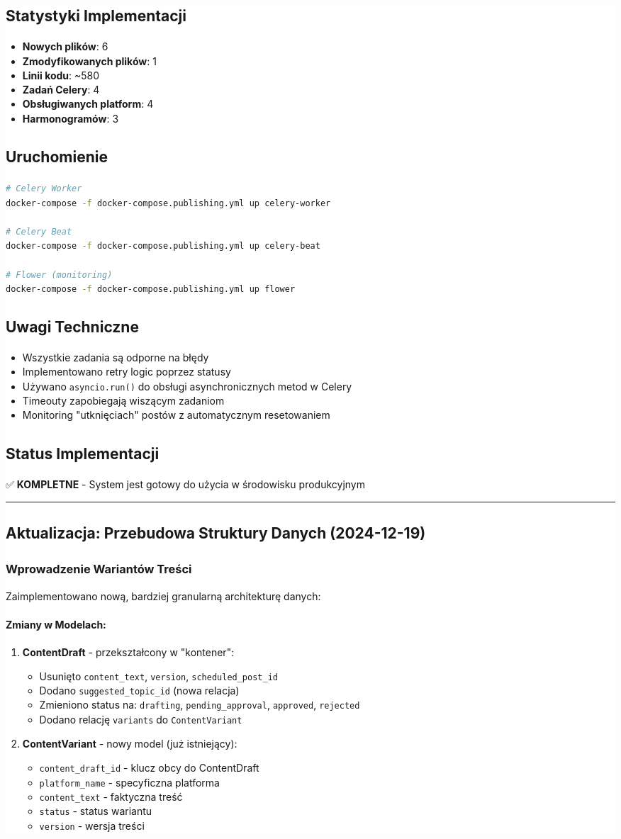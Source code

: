 ## Statystyki Implementacji

- **Nowych plików**: 6
- **Zmodyfikowanych plików**: 1
- **Linii kodu**: ~580
- **Zadań Celery**: 4
- **Obsługiwanych platform**: 4
- **Harmonogramów**: 3

## Uruchomienie

```bash
# Celery Worker
docker-compose -f docker-compose.publishing.yml up celery-worker

# Celery Beat
docker-compose -f docker-compose.publishing.yml up celery-beat

# Flower (monitoring)
docker-compose -f docker-compose.publishing.yml up flower
```

## Uwagi Techniczne

- Wszystkie zadania są odporne na błędy
- Implementowano retry logic poprzez statusy
- Używano `asyncio.run()` do obsługi asynchronicznych metod w Celery
- Timeouty zapobiegają wiszącym zadaniom
- Monitoring "utknięciach" postów z automatycznym resetowaniem

## Status Implementacji

✅ **KOMPLETNE** - System jest gotowy do użycia w środowisku produkcyjnym

---

## Aktualizacja: Przebudowa Struktury Danych (2024-12-19)

### Wprowadzenie Wariantów Treści

Zaimplementowano nową, bardziej granularną architekturę danych:

#### Zmiany w Modelach:

1. **ContentDraft** - przekształcony w "kontener":
   - Usunięto `content_text`, `version`, `scheduled_post_id`
   - Dodano `suggested_topic_id` (nowa relacja)
   - Zmieniono status na: `drafting`, `pending_approval`, `approved`, `rejected`
   - Dodano relację `variants` do `ContentVariant`

2. **ContentVariant** - nowy model (już istniejący):
   - `content_draft_id` - klucz obcy do ContentDraft
   - `platform_name` - specyficzna platforma
   - `content_text` - faktyczna treść
   - `status` - status wariantu
   - `version` - wersja treści
